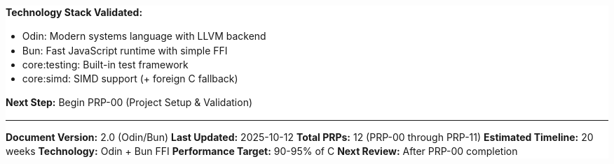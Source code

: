**Technology Stack Validated:**
- Odin: Modern systems language with LLVM backend
- Bun: Fast JavaScript runtime with simple FFI
- core:testing: Built-in test framework
- core:simd: SIMD support (+ foreign C fallback)

**Next Step:** Begin PRP-00 (Project Setup & Validation)

---

**Document Version:** 2.0 (Odin/Bun)
**Last Updated:** 2025-10-12
**Total PRPs:** 12 (PRP-00 through PRP-11)
**Estimated Timeline:** 20 weeks
**Technology:** Odin + Bun FFI
**Performance Target:** 90-95% of C
**Next Review:** After PRP-00 completion
